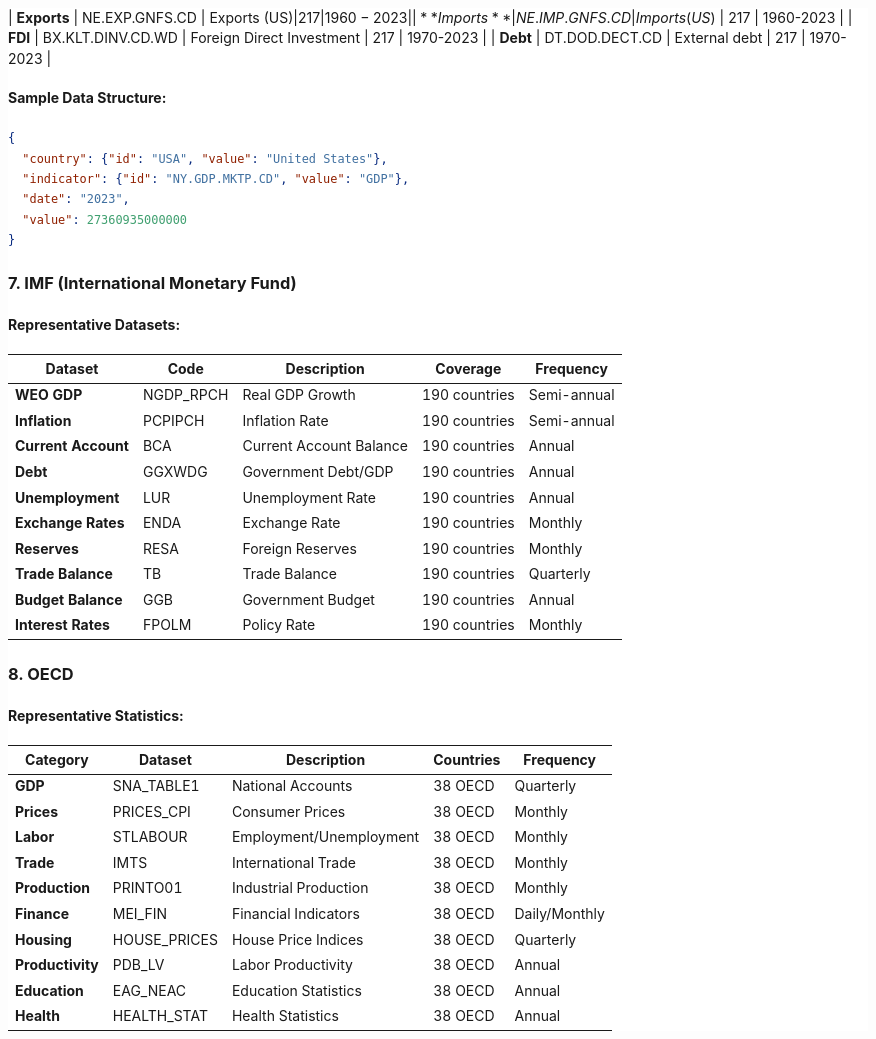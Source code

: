 | **Exports** | NE.EXP.GNFS.CD | Exports (US$) | 217 | 1960-2023 |
| **Imports** | NE.IMP.GNFS.CD | Imports (US$) | 217 | 1960-2023 |
| **FDI** | BX.KLT.DINV.CD.WD | Foreign Direct Investment | 217 | 1970-2023 |
| **Debt** | DT.DOD.DECT.CD | External debt | 217 | 1970-2023 |

#### Sample Data Structure:
```json
{
  "country": {"id": "USA", "value": "United States"},
  "indicator": {"id": "NY.GDP.MKTP.CD", "value": "GDP"},
  "date": "2023",
  "value": 27360935000000
}
```

### 7. IMF (International Monetary Fund)

#### Representative Datasets:
| Dataset | Code | Description | Coverage | Frequency |
|---------|------|-------------|----------|-----------|
| **WEO GDP** | NGDP_RPCH | Real GDP Growth | 190 countries | Semi-annual |
| **Inflation** | PCPIPCH | Inflation Rate | 190 countries | Semi-annual |
| **Current Account** | BCA | Current Account Balance | 190 countries | Annual |
| **Debt** | GGXWDG | Government Debt/GDP | 190 countries | Annual |
| **Unemployment** | LUR | Unemployment Rate | 190 countries | Annual |
| **Exchange Rates** | ENDA | Exchange Rate | 190 countries | Monthly |
| **Reserves** | RESA | Foreign Reserves | 190 countries | Monthly |
| **Trade Balance** | TB | Trade Balance | 190 countries | Quarterly |
| **Budget Balance** | GGB | Government Budget | 190 countries | Annual |
| **Interest Rates** | FPOLM | Policy Rate | 190 countries | Monthly |

### 8. OECD

#### Representative Statistics:
| Category | Dataset | Description | Countries | Frequency |
|----------|---------|-------------|-----------|-----------|
| **GDP** | SNA_TABLE1 | National Accounts | 38 OECD | Quarterly |
| **Prices** | PRICES_CPI | Consumer Prices | 38 OECD | Monthly |
| **Labor** | STLABOUR | Employment/Unemployment | 38 OECD | Monthly |
| **Trade** | IMTS | International Trade | 38 OECD | Monthly |
| **Production** | PRINTO01 | Industrial Production | 38 OECD | Monthly |
| **Finance** | MEI_FIN | Financial Indicators | 38 OECD | Daily/Monthly |
| **Housing** | HOUSE_PRICES | House Price Indices | 38 OECD | Quarterly |
| **Productivity** | PDB_LV | Labor Productivity | 38 OECD | Annual |
| **Education** | EAG_NEAC | Education Statistics | 38 OECD | Annual |
| **Health** | HEALTH_STAT | Health Statistics | 38 OECD | Annual |
